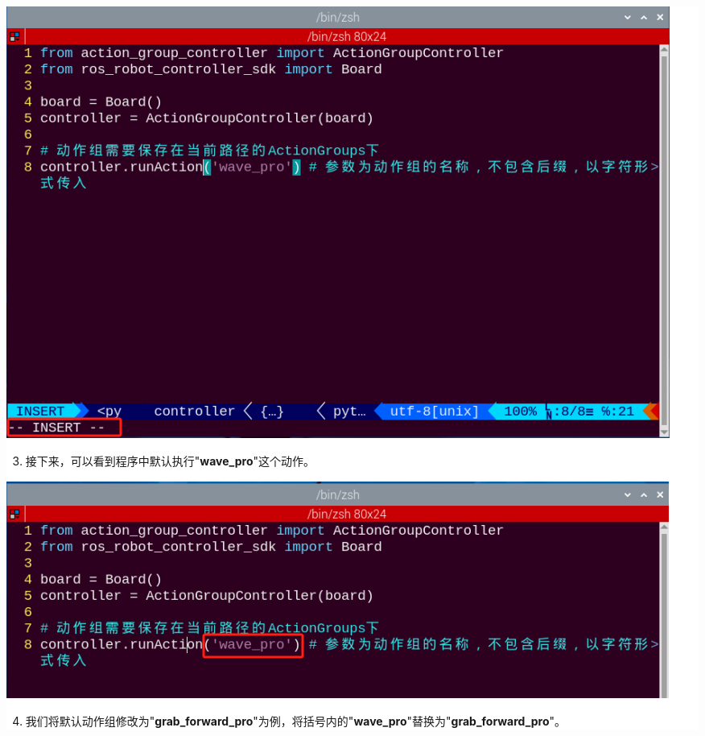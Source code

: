 <img src="../_static/media/chapter_10/section_2/image16.png"  />

3)  接下来，可以看到程序中默认执行"**wave_pro**"这个动作。

<img src="../_static/media/chapter_10/section_2/image17.png"  />

4)  我们将默认动作组修改为"**grab_forward_pro**"为例，将括号内的"**wave_pro**"替换为"**grab_forward_pro**"。

